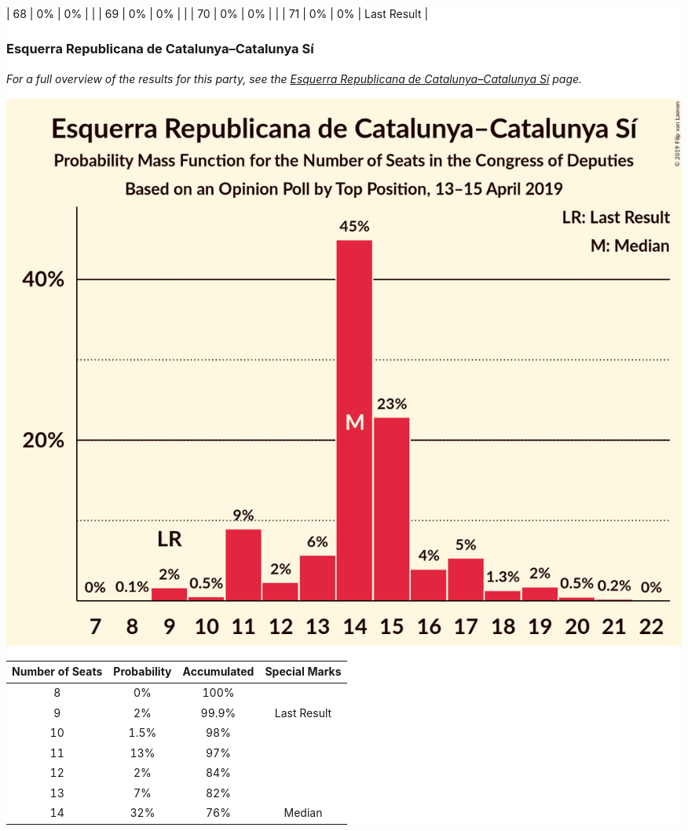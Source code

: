 | 68 | 0% | 0% |  |
| 69 | 0% | 0% |  |
| 70 | 0% | 0% |  |
| 71 | 0% | 0% | Last Result |

### Esquerra Republicana de Catalunya–Catalunya Sí

*For a full overview of the results for this party, see the [Esquerra Republicana de Catalunya–Catalunya Sí](party-esquerrarepublicanadecatalunya–catalunyasí.html) page.*

![Graph with seats probability mass function not yet produced](2019-04-15-TopPosition-seats-pmf-esquerrarepublicanadecatalunya–catalunyasí.png "Seats Probability Mass Function")

| Number of Seats | Probability | Accumulated | Special Marks |
|:---------------:|:-----------:|:-----------:|:-------------:|
| 8 | 0% | 100% |  |
| 9 | 2% | 99.9% | Last Result |
| 10 | 1.5% | 98% |  |
| 11 | 13% | 97% |  |
| 12 | 2% | 84% |  |
| 13 | 7% | 82% |  |
| 14 | 32% | 76% | Median |
